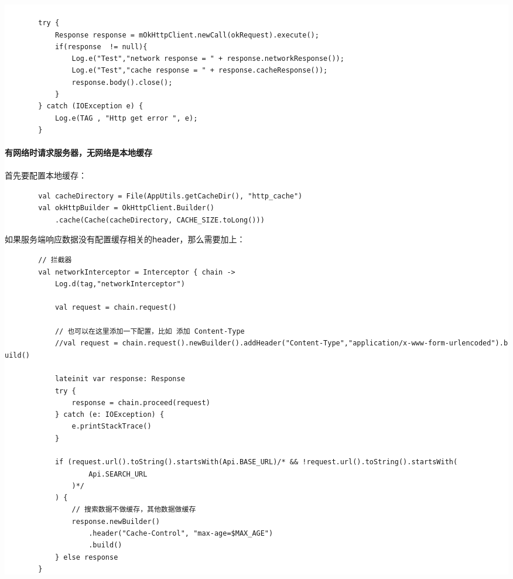 ```

        try {
            Response response = mOkHttpClient.newCall(okRequest).execute();
            if(response  != null){
                Log.e("Test","network response = " + response.networkResponse());
                Log.e("Test","cache response = " + response.cacheResponse());
                response.body().close();
            }
        } catch (IOException e) {
            Log.e(TAG , "Http get error ", e);
        }
```

#### 有网络时请求服务器，无网络是本地缓存


首先要配置本地缓存：    

```
        val cacheDirectory = File(AppUtils.getCacheDir(), "http_cache")
        val okHttpBuilder = OkHttpClient.Builder()
            .cache(Cache(cacheDirectory, CACHE_SIZE.toLong()))
```

如果服务端响应数据没有配置缓存相关的header，那么需要加上：    

```
        // 拦截器
        val networkInterceptor = Interceptor { chain ->
            Log.d(tag,"networkInterceptor")

            val request = chain.request()
            
            // 也可以在这里添加一下配置，比如 添加 Content-Type
            //val request = chain.request().newBuilder().addHeader("Content-Type","application/x-www-form-urlencoded").build()
            
            lateinit var response: Response
            try {
                response = chain.proceed(request)
            } catch (e: IOException) {
                e.printStackTrace()
            }

            if (request.url().toString().startsWith(Api.BASE_URL)/* && !request.url().toString().startsWith(
                    Api.SEARCH_URL
                )*/
            ) {
                // 搜索数据不做缓存，其他数据做缓存
                response.newBuilder()
                    .header("Cache-Control", "max-age=$MAX_AGE")
                    .build()
            } else response
        }
```
